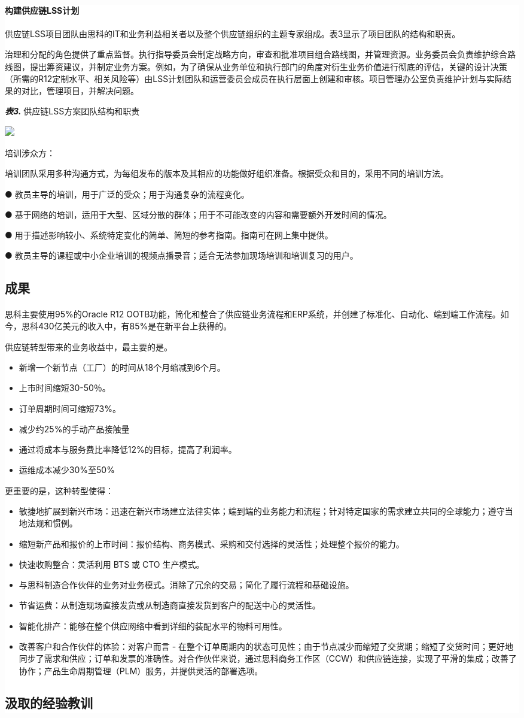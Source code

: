####  构建供应链LSS计划

供应链LSS项目团队由思科的IT和业务利益相关者以及整个供应链组织的主题专家组成。表3显示了项目团队的结构和职责。

治理和分配的角色提供了重点监督。执行指导委员会制定战略方向，审查和批准项目组合路线图，并管理资源。业务委员会负责维护综合路线图，提出筹资建议，并制定业务方案。例如，为了确保从业务单位和执行部门的角度对衍生业务价值进行彻底的评估，关键的设计决策（所需的R12定制水平、相关风险等）由LSS计划团队和运营委员会成员在执行层面上创建和审核。项目管理办公室负责维护计划与实际结果的对比，管理项目，并解决问题。

***表3.*** 供应链LSS方案团队结构和职责

![](https://i.loli.net/2020/05/26/AnqNOHvjG3gF5Rs.png)

培训涉众方：

培训团队采用多种沟通方式，为每组发布的版本及其相应的功能做好组织准备。根据受众和目的，采用不同的培训方法。

●  教员主导的培训，用于广泛的受众；用于沟通复杂的流程变化。

●  基于网络的培训，适用于大型、区域分散的群体；用于不可能改变的内容和需要额外开发时间的情况。

●  用于描述影响较小、系统特定变化的简单、简短的参考指南。指南可在网上集中提供。

●  教员主导的课程或中小企业培训的视频点播录音；适合无法参加现场培训和培训复习的用户。

##  成果

思科主要使用95%的Oracle R12 OOTB功能，简化和整合了供应链业务流程和ERP系统，并创建了标准化、自动化、端到端工作流程。如今，思科430亿美元的收入中，有85%是在新平台上获得的。

供应链转型带来的业务收益中，最主要的是。

- 新增一个新节点（工厂）的时间从18个月缩减到6个月。

- 上市时间缩短30-50％。

- 订单周期时间可缩短73%。


* 减少约25%的手动产品接触量

* 通过将成本与服务费比率降低12%的目标，提高了利润率。

* 运维成本减少30%至50%

更重要的是，这种转型使得：

- 敏捷地扩展到新兴市场：迅速在新兴市场建立法律实体；端到端的业务能力和流程；针对特定国家的需求建立共同的全球能力；遵守当地法规和惯例。

- 缩短新产品和报价的上市时间：报价结构、商务模式、采购和交付选择的灵活性；处理整个报价的能力。

- 快速收购整合：灵活利用 BTS 或 CTO 生产模式。

- 与思科制造合作伙伴的业务对业务模式。消除了冗余的交易；简化了履行流程和基础设施。

- 节省运费：从制造现场直接发货或从制造商直接发货到客户的配送中心的灵活性。

- 智能化排产：能够在整个供应网络中看到详细的装配水平的物料可用性。

- 改善客户和合作伙伴的体验：对客户而言 - 在整个订单周期内的状态可见性；由于节点减少而缩短了交货期；缩短了交货时间；更好地同步了需求和供应；订单和发票的准确性。对合作伙伴来说，通过思科商务工作区（CCW）和供应链连接，实现了平滑的集成；改善了协作；产品生命周期管理（PLM）服务，并提供灵活的部署选项。

##  汲取的经验教训
